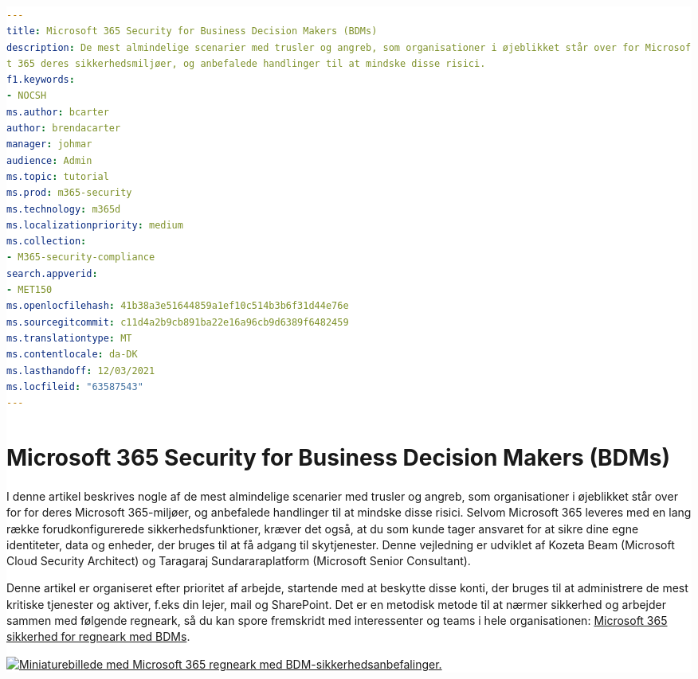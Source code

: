 ```yaml
---
title: Microsoft 365 Security for Business Decision Makers (BDMs)
description: De mest almindelige scenarier med trusler og angreb, som organisationer i øjeblikket står over for Microsoft 365 deres sikkerhedsmiljøer, og anbefalede handlinger til at mindske disse risici.
f1.keywords:
- NOCSH
ms.author: bcarter
author: brendacarter
manager: johmar
audience: Admin
ms.topic: tutorial
ms.prod: m365-security
ms.technology: m365d
ms.localizationpriority: medium
ms.collection:
- M365-security-compliance
search.appverid:
- MET150
ms.openlocfilehash: 41b38a3e51644859a1ef10c514b3b6f31d44e76e
ms.sourcegitcommit: c11d4a2b9cb891ba22e16a96cb9d6389f6482459
ms.translationtype: MT
ms.contentlocale: da-DK
ms.lasthandoff: 12/03/2021
ms.locfileid: "63587543"
---
```

# <a name="microsoft-365-security-for-business-decision-makers-bdms"></a>Microsoft 365 Security for Business Decision Makers (BDMs)

I denne artikel beskrives nogle af de mest almindelige scenarier med trusler og angreb, som organisationer i øjeblikket står over for for deres Microsoft 365-miljøer, og anbefalede handlinger til at mindske disse risici. Selvom Microsoft 365 leveres med en lang række forudkonfigurerede sikkerhedsfunktioner, kræver det også, at du som kunde tager ansvaret for at sikre dine egne identiteter, data og enheder, der bruges til at få adgang til skytjenester. Denne vejledning er udviklet af Kozeta Beam (Microsoft Cloud Security Architect) og Taragaraj Sundararaplatform (Microsoft Senior Consultant).

Denne artikel er organiseret efter prioritet af arbejde, startende med at beskytte disse konti, der bruges til at administrere de mest kritiske tjenester og aktiver, f.eks din lejer, mail og SharePoint. Det er en metodisk metode til at nærmer sikkerhed og arbejder sammen med følgende regneark, så du kan spore fremskridt med interessenter og teams i hele organisationen: [Microsoft 365 sikkerhed for regneark med BDMs](https://github.com/MicrosoftDocs/microsoft-365-docs/raw/public/microsoft-365/downloads/Microsoft-365-BDM-security-recommendations-spreadsheet.xlsx). 

[![Miniaturebillede med Microsoft 365 regneark med BDM-sikkerhedsanbefalinger.](../downloads/microsoft-365-bdm-security-recommendations-spreadsheet-thumb.png)](https://github.com/MicrosoftDocs/microsoft-365-docs/raw/public/microsoft-365/downloads/Microsoft-365-BDM-security-recommendations-spreadsheet.xlsx)
